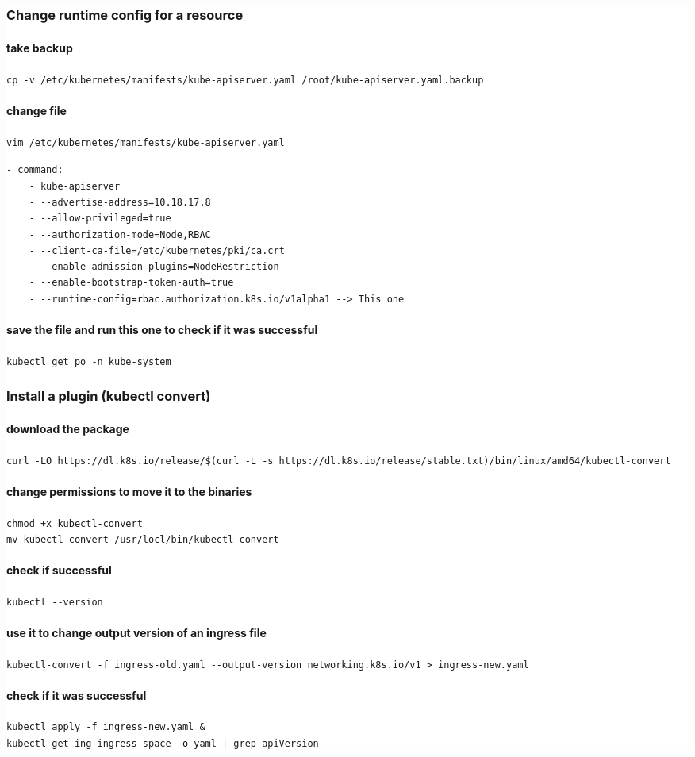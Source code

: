 ### Change runtime config for a resource
#### take backup
```
cp -v /etc/kubernetes/manifests/kube-apiserver.yaml /root/kube-apiserver.yaml.backup
```
#### change file
```
vim /etc/kubernetes/manifests/kube-apiserver.yaml
```
```
- command:
    - kube-apiserver
    - --advertise-address=10.18.17.8
    - --allow-privileged=true
    - --authorization-mode=Node,RBAC
    - --client-ca-file=/etc/kubernetes/pki/ca.crt
    - --enable-admission-plugins=NodeRestriction
    - --enable-bootstrap-token-auth=true
    - --runtime-config=rbac.authorization.k8s.io/v1alpha1 --> This one 
```
#### save the file and run this one to check if it was successful
```
kubectl get po -n kube-system
```
### Install a plugin (kubectl convert)
#### download the package
```
curl -LO https://dl.k8s.io/release/$(curl -L -s https://dl.k8s.io/release/stable.txt)/bin/linux/amd64/kubectl-convert
```

#### change permissions to move it to the binaries
```
chmod +x kubectl-convert
mv kubectl-convert /usr/locl/bin/kubectl-convert
```

#### check if successful
```
kubectl --version
```

#### use it to change output version of an ingress file
```
kubectl-convert -f ingress-old.yaml --output-version networking.k8s.io/v1 > ingress-new.yaml
```

#### check if it was successful
```
kubectl apply -f ingress-new.yaml &
kubectl get ing ingress-space -o yaml | grep apiVersion
```

